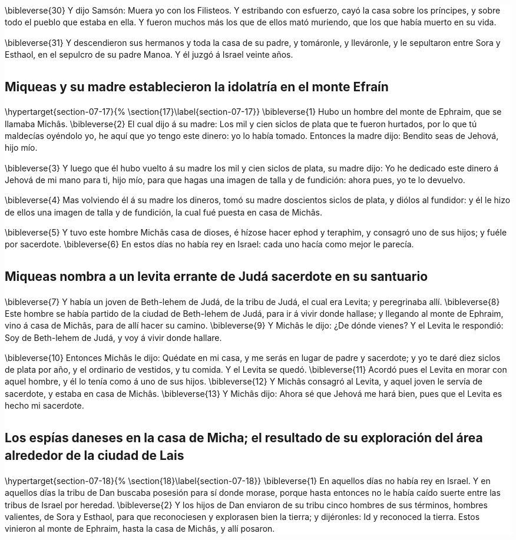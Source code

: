 \bibleverse{30} Y dijo Samsón: Muera yo con los Filisteos. Y estribando con esfuerzo, cayó la casa sobre los príncipes, y sobre todo el pueblo que estaba en ella. Y fueron muchos más los que de ellos mató muriendo, que los que había muerto en su vida.

 
\bibleverse{31} Y descendieron sus hermanos y toda la casa de su padre, y tomáronle, y lleváronle, y le sepultaron entre Sora y Esthaol, en el sepulcro de su padre Manoa. Y él juzgó á Israel veinte años. 

## Miqueas y su madre establecieron la idolatría en el monte Efraín
\hypertarget{section-07-17}{%
\section{17}\label{section-07-17}}
\bibleverse{1} Hubo un hombre del monte de Ephraim, que se llamaba Michâs. 
\bibleverse{2} El cual dijo á su madre: Los mil y cien siclos de plata que te fueron hurtados, por lo que tú maldecías oyéndolo yo, he aquí que yo tengo este dinero: yo lo había tomado. Entonces la madre dijo: Bendito seas de Jehová, hijo mío.

 
\bibleverse{3} Y luego que él hubo vuelto á su madre los mil y cien siclos de plata, su madre dijo: Yo he dedicado este dinero á Jehová de mi mano para ti, hijo mío, para que hagas una imagen de talla y de fundición: ahora pues, yo te lo devuelvo.

 
\bibleverse{4} Mas volviendo él á su madre los dineros, tomó su madre doscientos siclos de plata, y diólos al fundidor: y él le hizo de ellos una imagen de talla y de fundición, la cual fué puesta en casa de Michâs.

 
\bibleverse{5} Y tuvo este hombre Michâs casa de dioses, é hízose hacer ephod y teraphim, y consagró uno de sus hijos; y fuéle por sacerdote. 
\bibleverse{6} En estos días no había rey en Israel: cada uno hacía como mejor le parecía.

## Miqueas nombra a un levita errante de Judá sacerdote en su santuario
 
\bibleverse{7} Y había un joven de Beth-lehem de Judá, de la tribu de Judá, el cual era Levita; y peregrinaba allí. 
\bibleverse{8} Este hombre se había partido de la ciudad de Beth-lehem de Judá, para ir á vivir donde hallase; y llegando al monte de Ephraim, vino á casa de Michâs, para de allí hacer su camino. 
\bibleverse{9} Y Michâs le dijo: ¿De dónde vienes? Y el Levita le respondió: Soy de Beth-lehem de Judá, y voy á vivir donde hallare.

 
\bibleverse{10} Entonces Michâs le dijo: Quédate en mi casa, y me serás en lugar de padre y sacerdote; y yo te daré diez siclos de plata por año, y el ordinario de vestidos, y tu comida. Y el Levita se quedó. 
\bibleverse{11} Acordó pues el Levita en morar con aquel hombre, y él lo tenía como á uno de sus hijos. 
\bibleverse{12} Y Michâs consagró al Levita, y aquel joven le servía de sacerdote, y estaba en casa de Michâs. 
\bibleverse{13} Y Michâs dijo: Ahora sé que Jehová me hará bien, pues que el Levita es hecho mi sacerdote. 

## Los espías daneses en la casa de Micha; el resultado de su exploración del área alrededor de la ciudad de Lais
\hypertarget{section-07-18}{%
\section{18}\label{section-07-18}}
\bibleverse{1} En aquellos días no había rey en Israel. Y en aquellos días la tribu de Dan buscaba posesión para sí donde morase, porque hasta entonces no le había caído suerte entre las tribus de Israel por heredad. 
\bibleverse{2} Y los hijos de Dan enviaron de su tribu cinco hombres de sus términos, hombres valientes, de Sora y Esthaol, para que reconociesen y explorasen bien la tierra; y dijéronles: Id y reconoced la tierra. Estos vinieron al monte de Ephraim, hasta la casa de Michâs, y allí posaron.
